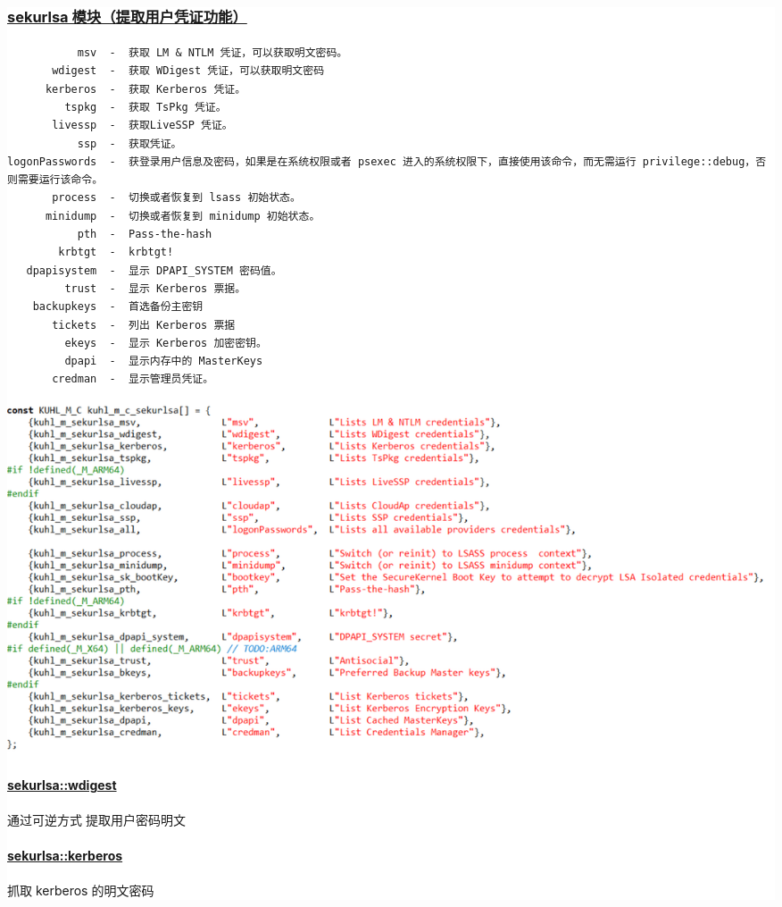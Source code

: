 ### [sekurlsa 模块（提取用户凭证功能）](#toc_sekurlsa)

```plain
           msv  -  获取 LM & NTLM 凭证，可以获取明文密码。
       wdigest  -  获取 WDigest 凭证，可以获取明文密码
      kerberos  -  获取 Kerberos 凭证。
         tspkg  -  获取 TsPkg 凭证。
       livessp  -  获取LiveSSP 凭证。
           ssp  -  获取凭证。
logonPasswords  -  获登录用户信息及密码，如果是在系统权限或者 psexec 进入的系统权限下，直接使用该命令，而无需运行 privilege::debug，否则需要运行该命令。
       process  -  切换或者恢复到 lsass 初始状态。
      minidump  -  切换或者恢复到 minidump 初始状态。
           pth  -  Pass-the-hash
        krbtgt  -  krbtgt!
   dpapisystem  -  显示 DPAPI_SYSTEM 密码值。
         trust  -  显示 Kerberos 票据。
    backupkeys  -  首选备份主密钥
       tickets  -  列出 Kerberos 票据
         ekeys  -  显示 Kerberos 加密密钥。
         dpapi  -  显示内存中的 MasterKeys
       credman  -  显示管理员凭证。
```

[![image-20220527164045005.png](assets/1698894253-a651ddad62b7a645288671c776a025a9.png)](https://storage.tttang.com/media/attachment/2022/06/17/eeffc2dd-23a1-438d-808b-2140b5b7004c.png)

#### [sekurlsa::wdigest](#toc_sekurlsawdigest)

通过可逆方式 提取用户密码明文

#### [sekurlsa::kerberos](#toc_sekurlsakerberos)

抓取 kerberos 的明文密码
